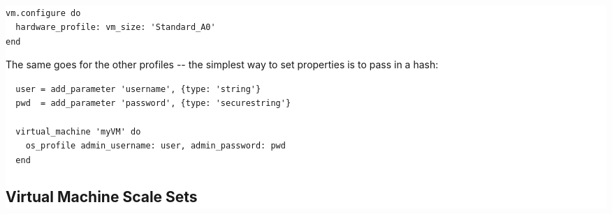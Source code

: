 ```
vm.configure do
  hardware_profile: vm_size: 'Standard_A0'
end
``` 

The same goes for the other profiles -- the simplest way to set properties is to pass in a hash:
```
  user = add_parameter 'username', {type: 'string'}
  pwd  = add_parameter 'password', {type: 'securestring'}

  virtual_machine 'myVM' do
	os_profile admin_username: user, admin_password: pwd
  end
```

## Virtual Machine Scale Sets